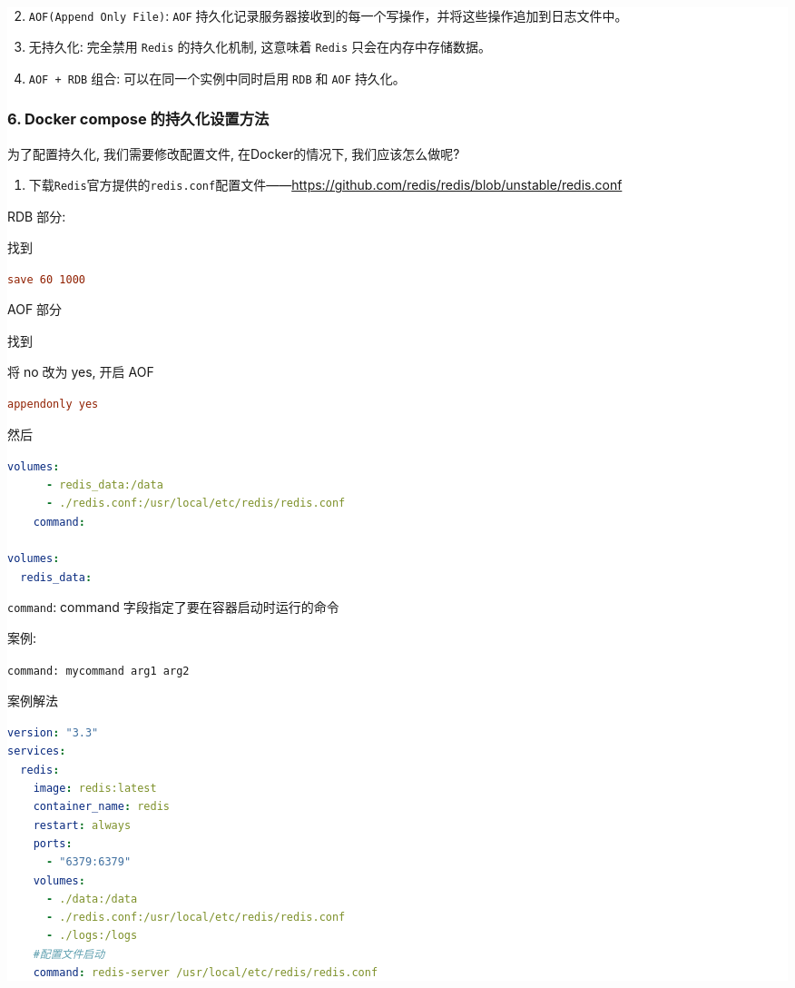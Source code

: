 2. `AOF(Append Only File)`: `AOF` 持久化记录服务器接收到的每一个写操作，并将这些操作追加到日志文件中。

3. 无持久化: 完全禁用 `Redis` 的持久化机制, 这意味着 `Redis` 只会在内存中存储数据。

4. `AOF + RDB` 组合: 可以在同一个实例中同时启用 `RDB` 和 `AOF` 持久化。

### 6. Docker compose 的持久化设置方法

为了配置持久化, 我们需要修改配置文件, 在Docker的情况下, 我们应该怎么做呢?

1. 下载`Redis`官方提供的`redis.conf`配置文件——<https://github.com/redis/redis/blob/unstable/redis.conf>

RDB 部分:

找到

```conf
save 60 1000
```

AOF 部分

找到

将 no 改为 yes, 开启 AOF

```conf
appendonly yes
```

然后

```yml
volumes:
      - redis_data:/data
      - ./redis.conf:/usr/local/etc/redis/redis.conf
    command: 

volumes:
  redis_data:
```

`command`: command 字段指定了要在容器启动时运行的命令

案例:

```bash
command: mycommand arg1 arg2
```

案例解法

```yml
version: "3.3"
services:
  redis:
    image: redis:latest
    container_name: redis
    restart: always
    ports:
      - "6379:6379"
    volumes:
      - ./data:/data
      - ./redis.conf:/usr/local/etc/redis/redis.conf
      - ./logs:/logs
    #配置文件启动
    command: redis-server /usr/local/etc/redis/redis.conf
```
